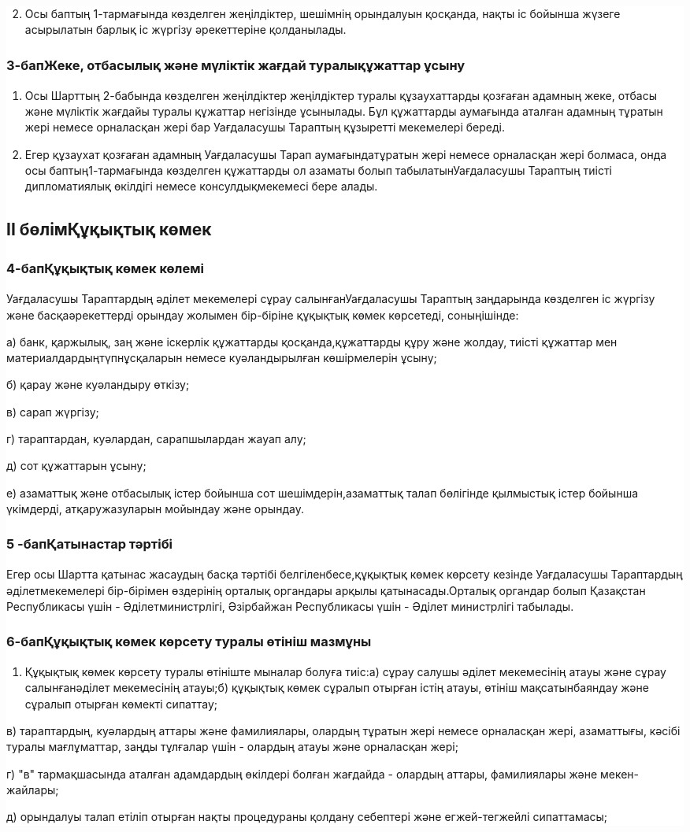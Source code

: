 2. Осы баптың 1-тармағында көзделген жеңiлдiктер, шешiмнiң орындалуын қосқанда, нақты iс бойынша жүзеге асырылатын барлық iс жүргiзу әрекеттерiне қолданылады.

### 3-бапЖеке, отбасылық және мүлiктiк жағдай туралықұжаттар ұсыну

1. Осы Шарттың 2-бабында көзделген жеңiлдiктер жеңiлдiктер туралы құзаухаттарды қозғаған адамның жеке, отбасы және мүлiктiк жағдайы туралы құжаттар негiзiнде ұсынылады. Бұл құжаттарды аумағында аталған адамның тұратын жерi немесе орналасқан жерi бар Уағдаласушы Тараптың құзыреттi мекемелерi бередi.

2. Егер құзаухат қозғаған адамның Уағдаласушы Тарап аумағындатұратын жерi немесе орналасқан жерi болмаса, онда осы баптың1-тармағында көзделген құжаттарды ол азаматы болып табылатынУағдаласушы Тараптың тиiстi дипломатиялық өкiлдiгi немесе консулдықмекемесi бере алады.

## II бөлiмҚұқықтық көмек

### 4-бапҚұқықтық көмек көлемi

Уағдаласушы Тараптардың әдiлет мекемелерi сұрау салынғанУағдаласушы Тараптың заңдарында көзделген iс жүргiзу және басқаәрекеттердi орындау жолымен бiр-бiрiне құқықтық көмек көрсетедi, соныңiшiнде:

а) банк, қаржылық, заң және iскерлiк құжаттарды қосқанда,құжаттарды құру және жолдау, тиiстi құжаттар мен материалдардыңтүпнұсқаларын немесе куәландырылған көшiрмелерiн ұсыну;

б) қарау және куәландыру өткiзу;

в) сарап жүргiзу;

г) тараптардан, куәлардан, сарапшылардан жауап алу;

д) сот құжаттарын ұсыну;

е) азаматтық және отбасылық iстер бойынша сот шешiмдерiн,азаматтық талап бөлiгiнде қылмыстық iстер бойынша үкiмдердi, атқаружазуларын мойындау және орындау.

### 5 -бапҚатынастар тәртiбi

Егер осы Шартта қатынас жасаудың басқа тәртiбi белгiленбесе,құқықтық көмек көрсету кезiнде Уағдаласушы Тараптардың әдiлетмекемелерi бiр-бiрiмен өздерiнiң орталық органдары арқылы қатынасады.Орталық органдар болып Қазақстан Республикасы үшiн - Әдiлетминистрлiгi, Әзiрбайжан Республикасы үшiн - Әдiлет министрлiгi табылады.

### 6-бапҚұқықтық көмек көрсету туралы өтiнiш мазмұны

1. Құқықтық көмек көрсету туралы өтiнiште мыналар болуға тиiс:а) сұрау салушы әдiлет мекемесiнiң атауы және сұрау салынғанәдiлет мекемесiнiң атауы;б) құқықтық көмек сұралып отырған iстiң атауы, өтiнiш мақсатынбаяндау және сұралып отырған көмектi сипаттау;

в) тараптардың, куәлардың аттары және фамилиялары, олардың тұратын жерi немесе орналасқан жерi, азаматтығы, кәсiбi туралы мағлұматтар, заңды тұлғалар үшiн - олардың атауы және орналасқан жерi;

г) "в" тармақшасында аталған адамдардың өкiлдерi болған жағдайда - олардың аттары, фамилиялары және мекен-жайлары;

д) орындалуы талап етiлiп отырған нақты процедураны қолдану себептерi және егжей-тегжейлi сипаттамасы;
